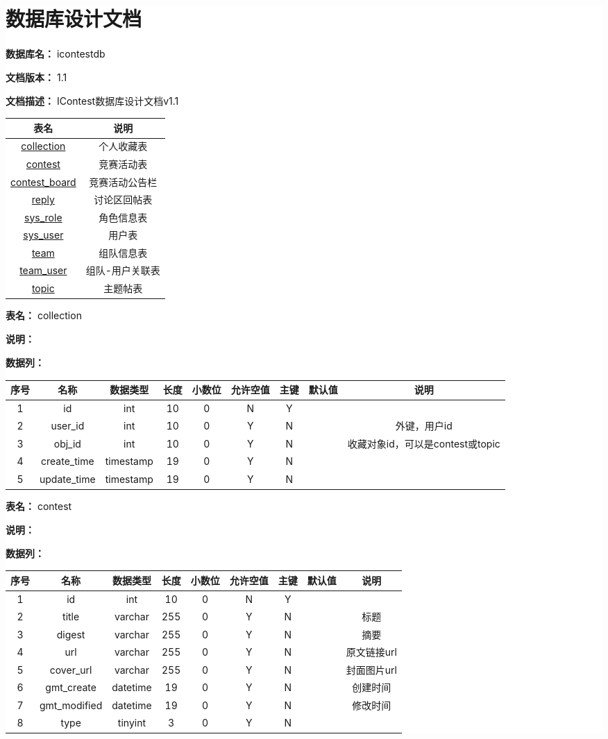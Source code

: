 # 数据库设计文档

**数据库名：** icontestdb

**文档版本：** 1.1

**文档描述：** IContest数据库设计文档v1.1

| 表名                  | 说明       |
| :---: | :---: |
| [collection](#collection) | 个人收藏表 |
| [contest](#contest) | 竞赛活动表 |
| [contest_board](#contest_board) | 竞赛活动公告栏 |
| [reply](#reply) | 讨论区回帖表 |
| [sys_role](#sys_role) | 角色信息表 |
| [sys_user](#sys_user) | 用户表 |
| [team](#team) | 组队信息表 |
| [team_user](#team_user) | 组队-用户关联表 |
| [topic](#topic) | 主题帖表 |

**表名：** <a id="collection">collection</a>

**说明：** 

**数据列：**

| 序号 | 名称 | 数据类型 |  长度  | 小数位 | 允许空值 | 主键 | 默认值 | 说明 |
| :---: | :---: | :---: | :---: | :---: | :---: | :---: | :---: | :---: |
|  1   | id |   int   | 10 |   0    |    N     |  Y   |       |   |
|  2   | user_id |   int   | 10 |   0    |    Y     |  N   |       | 外键，用户id  |
|  3   | obj_id |   int   | 10 |   0    |    Y     |  N   |       | 收藏对象id，可以是contest或topic  |
|  4   | create_time |   timestamp   | 19 |   0    |    Y     |  N   |       |   |
|  5   | update_time |   timestamp   | 19 |   0    |    Y     |  N   |       |   |

**表名：** <a id="contest">contest</a>

**说明：** 

**数据列：**

| 序号 | 名称 | 数据类型 |  长度  | 小数位 | 允许空值 | 主键 | 默认值 | 说明 |
| :---: | :---: | :---: | :---: | :---: | :---: | :---: | :---: | :---: |
|  1   | id |   int   | 10 |   0    |    N     |  Y   |       |   |
|  2   | title |   varchar   | 255 |   0    |    Y     |  N   |       | 标题  |
|  3   | digest |   varchar   | 255 |   0    |    Y     |  N   |       | 摘要  |
|  4   | url |   varchar   | 255 |   0    |    Y     |  N   |       | 原文链接url  |
|  5   | cover_url |   varchar   | 255 |   0    |    Y     |  N   |       | 封面图片url  |
|  6   | gmt_create |   datetime   | 19 |   0    |    Y     |  N   |       | 创建时间  |
|  7   | gmt_modified |   datetime   | 19 |   0    |    Y     |  N   |       | 修改时间  |
|  8   | type |   tinyint   | 3 |   0    |    Y     |  N   |       |   |
